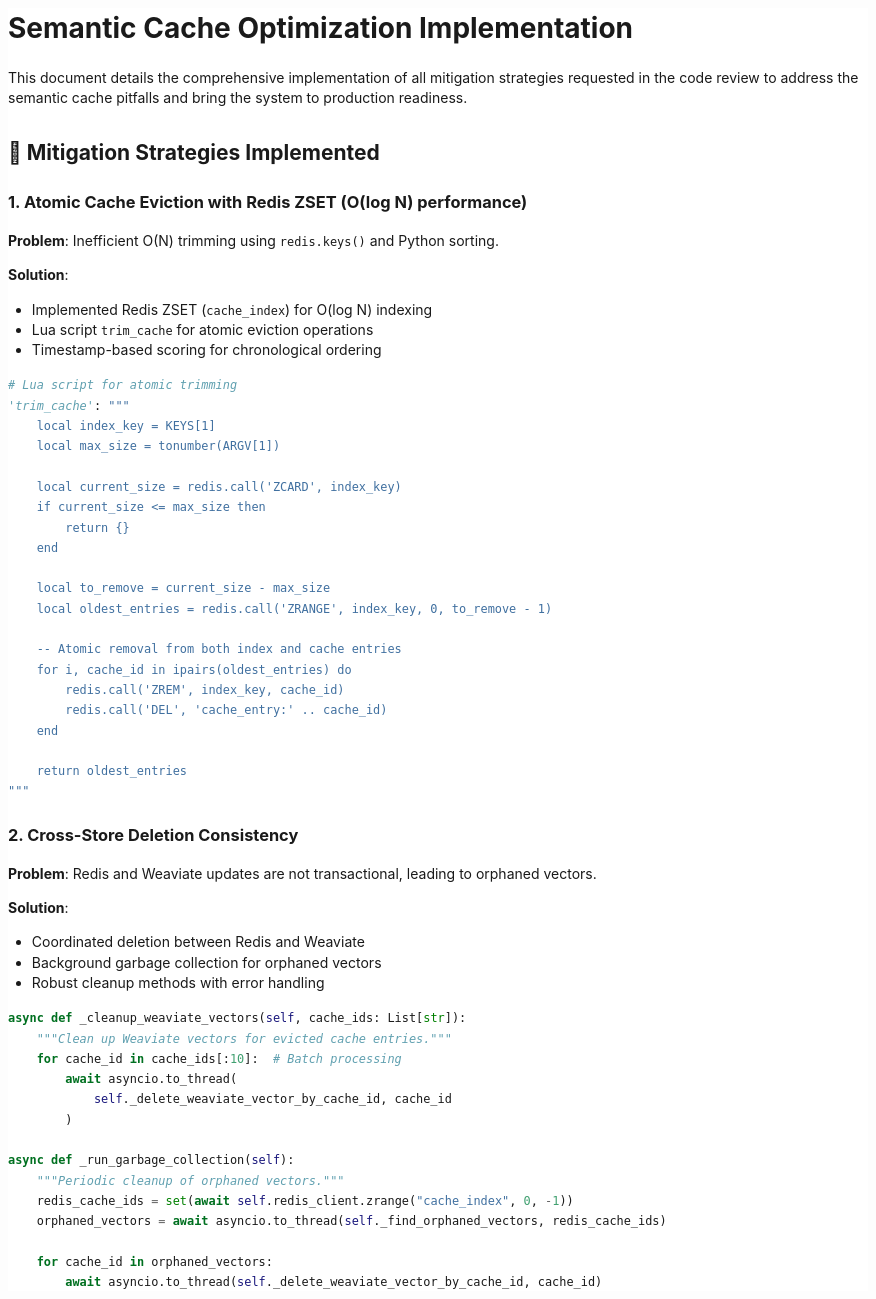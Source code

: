 # Semantic Cache Optimization Implementation

This document details the comprehensive implementation of all mitigation strategies requested in the code review to address the semantic cache pitfalls and bring the system to production readiness.

## 🎯 Mitigation Strategies Implemented

### 1. **Atomic Cache Eviction with Redis ZSET (O(log N) performance)**

**Problem**: Inefficient O(N) trimming using `redis.keys()` and Python sorting.

**Solution**: 
- Implemented Redis ZSET (`cache_index`) for O(log N) indexing
- Lua script `trim_cache` for atomic eviction operations
- Timestamp-based scoring for chronological ordering

```python
# Lua script for atomic trimming
'trim_cache': """
    local index_key = KEYS[1]
    local max_size = tonumber(ARGV[1])
    
    local current_size = redis.call('ZCARD', index_key)
    if current_size <= max_size then
        return {}
    end
    
    local to_remove = current_size - max_size
    local oldest_entries = redis.call('ZRANGE', index_key, 0, to_remove - 1)
    
    -- Atomic removal from both index and cache entries
    for i, cache_id in ipairs(oldest_entries) do
        redis.call('ZREM', index_key, cache_id)
        redis.call('DEL', 'cache_entry:' .. cache_id)
    end
    
    return oldest_entries
"""
```

### 2. **Cross-Store Deletion Consistency**

**Problem**: Redis and Weaviate updates are not transactional, leading to orphaned vectors.

**Solution**:
- Coordinated deletion between Redis and Weaviate
- Background garbage collection for orphaned vectors
- Robust cleanup methods with error handling

```python
async def _cleanup_weaviate_vectors(self, cache_ids: List[str]):
    """Clean up Weaviate vectors for evicted cache entries."""
    for cache_id in cache_ids[:10]:  # Batch processing
        await asyncio.to_thread(
            self._delete_weaviate_vector_by_cache_id, cache_id
        )

async def _run_garbage_collection(self):
    """Periodic cleanup of orphaned vectors."""
    redis_cache_ids = set(await self.redis_client.zrange("cache_index", 0, -1))
    orphaned_vectors = await asyncio.to_thread(self._find_orphaned_vectors, redis_cache_ids)
    
    for cache_id in orphaned_vectors:
        await asyncio.to_thread(self._delete_weaviate_vector_by_cache_id, cache_id)
```